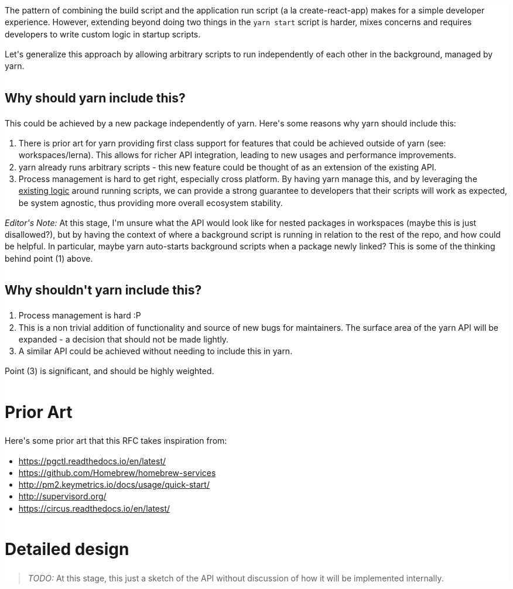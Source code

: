 The pattern of combining the build script and the application run script (a la create-react-app) makes for a simple developer experience. However, extending beyond doing two things in the `yarn start` script is harder, mixes concerns and requires developers to write custom logic in startup scripts.

Let's generalize this approach by allowing arbitrary scripts to run independently of each other in the background, managed by yarn.

## Why should yarn include this?

This could be achieved by a new package independently of yarn. Here's some reasons why yarn should include this:

1. There is prior art for yarn providing first class support for features that could be achieved outside of yarn (see: workspaces/lerna). This allows for richer API integration, leading to new usages and performance improvements.
2. yarn already runs arbitrary scripts - this new feature could be thought of as an extension of the existing API.
3. Process management is hard to get right, especially cross platform. By having yarn manage this, and by leveraging the [existing logic](https://github.com/yarnpkg/yarn/blob/09ceb0e594b694bb773faeb23fd69174f6ac9623/src/util/child.js#L61) around running scripts, we can provide a strong guarantee to developers that their scripts will work as expected, be system agnostic, thus providing more overall ecosystem stability.

_Editor's Note:_ At this stage, I'm unsure what the API would look like for nested packages in workspaces (maybe this is just disallowed?), but by having the context of where a background script is running in relation to the rest of the repo, and how could be helpful. In particular, maybe yarn auto-starts background scripts when a package newly linked? This is some of the thinking behind point (1) above.

## Why shouldn't yarn include this?

1. Process management is hard :P
2. This is a non trivial addition of functionality and source of new bugs for maintainers. The surface area of the yarn API will be expanded - a decision that should not be made lightly.
3. A similar API could be achieved without needing to include this in yarn.

Point (3) is significant, and should be highly weighted.

# Prior Art

Here's some prior art that this RFC takes inspiration from:

- https://pgctl.readthedocs.io/en/latest/
- https://github.com/Homebrew/homebrew-services
- http://pm2.keymetrics.io/docs/usage/quick-start/
- http://supervisord.org/
- https://circus.readthedocs.io/en/latest/

# Detailed design

> _TODO:_ At this stage, this just a sketch of the API without discussion of how it will be implemented internally.
